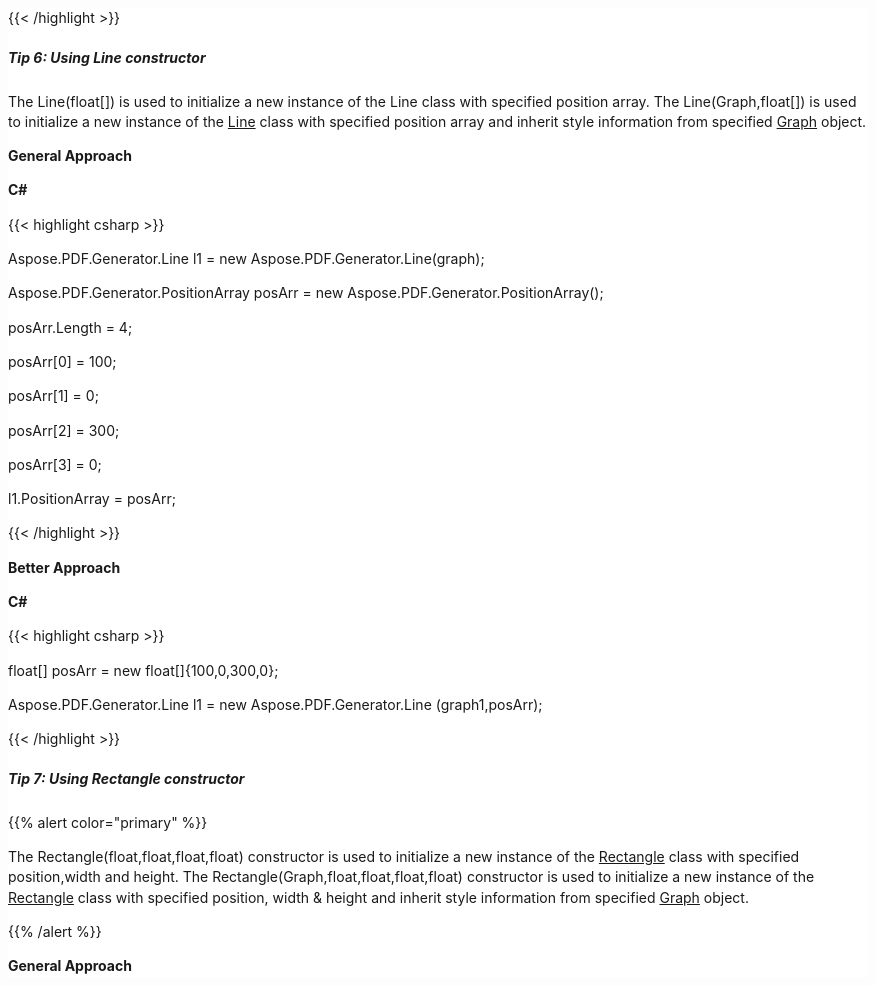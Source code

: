 {{< /highlight >}}
##### **Tip 6: Using Line constructor**


The Line(float[]) is used to initialize a new instance of the Line class with specified position array. The Line(Graph,float[]) is used to initialize a new instance of the [Line](/pages/createpage.action?spaceKey=pdfnet&title=Line+Class&linkCreation=true&fromPageId=7119635) class with specified position array and inherit style information from specified [Graph](/pages/createpage.action?spaceKey=pdfnet&title=Graph+Class&linkCreation=true&fromPageId=7119635) object.

**General Approach** 

**C#**

{{< highlight csharp >}}

  Aspose.PDF.Generator.Line l1 = new Aspose.PDF.Generator.Line(graph); 

 Aspose.PDF.Generator.PositionArray posArr = new Aspose.PDF.Generator.PositionArray(); 

 posArr.Length = 4; 

 posArr[0] = 100; 

 posArr[1] = 0; 

 posArr[2] = 300; 

 posArr[3] = 0; 

 l1.PositionArray = posArr; 



{{< /highlight >}}

**Better Approach** 

**C#**

{{< highlight csharp >}}

  float[] posArr = new float[]{100,0,300,0}; 

 Aspose.PDF.Generator.Line l1 = new Aspose.PDF.Generator.Line (graph1,posArr); 

{{< /highlight >}}
##### **Tip 7: Using Rectangle constructor**


{{% alert color="primary" %}} 

The Rectangle(float,float,float,float) constructor is used to initialize a new instance of the [Rectangle](/pages/createpage.action?spaceKey=pdfnet&title=Rectangle+Class&linkCreation=true&fromPageId=7119635) class with specified position,width and height. The Rectangle(Graph,float,float,float,float) constructor is used to initialize a new instance of the [Rectangle](/pages/createpage.action?spaceKey=pdfnet&title=Rectangle+Class&linkCreation=true&fromPageId=7119635) class with specified position, width & height and inherit style information from specified [Graph](/pages/createpage.action?spaceKey=pdfnet&title=Graph+Class&linkCreation=true&fromPageId=7119635) object.

{{% /alert %}} 

**General Approach** 
